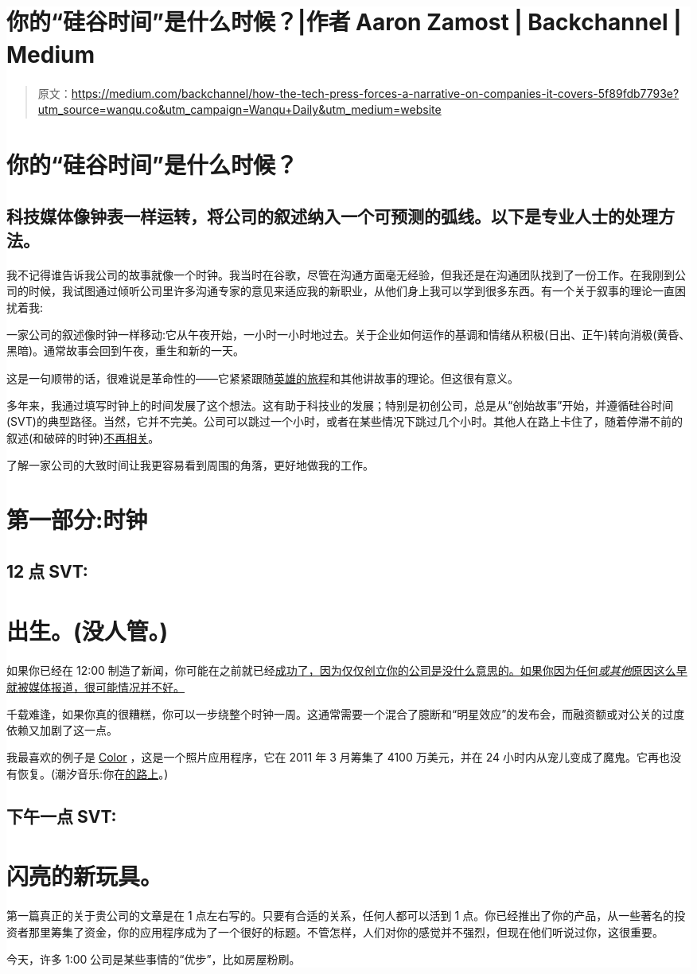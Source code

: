 # 你的“硅谷时间”是什么时候？|作者 Aaron Zamost | Backchannel | Medium

> 原文：<https://medium.com/backchannel/how-the-tech-press-forces-a-narrative-on-companies-it-covers-5f89fdb7793e?utm_source=wanqu.co&utm_campaign=Wanqu+Daily&utm_medium=website>

# 你的“硅谷时间”是什么时候？

## 科技媒体像钟表一样运转，将公司的叙述纳入一个可预测的弧线。以下是专业人士的处理方法。



我不记得谁告诉我公司的故事就像一个时钟。我当时在谷歌，尽管在沟通方面毫无经验，但我还是在沟通团队找到了一份工作。在我刚到公司的时候，我试图通过倾听公司里许多沟通专家的意见来适应我的新职业，从他们身上我可以学到很多东西。有一个关于叙事的理论一直困扰着我:

一家公司的叙述像时钟一样移动:它从午夜开始，一小时一小时地过去。关于企业如何运作的基调和情绪从积极(日出、正午)转向消极(黄昏、黑暗)。通常故事会回到午夜，重生和新的一天。

这是一句顺带的话，很难说是革命性的——它紧紧跟随[英雄的旅程](http://en.wikipedia.org/wiki/Monomyth)和其他讲故事的理论。但这很有意义。

多年来，我通过填写时钟上的时间发展了这个想法。这有助于科技业的发展；特别是初创公司，总是从“创始故事”开始，并遵循硅谷时间(SVT)的典型路径。当然，它并不完美。公司可以跳过一个小时，或者在某些情况下跳过几个小时。其他人在路上卡住了，随着停滞不前的叙述(和破碎的时钟)[不再相关](http://www.theverge.com/2014/12/18/7413417/secret-is-re-launching-as-a-faster-anonymous-social-network-with-chat)。

了解一家公司的大致时间让我更容易看到周围的角落，更好地做我的工作。



# 第一部分:时钟

## **12 点 SVT:**

# **出生。(没人管。)**

如果你已经在 12:00 制造了新闻，你可能在之前就已经[成功了，因为仅仅创立你的公司是没什么意思的。如果你因为任何*或其他*原因这么早就被媒体报道，很可能情况并不好。](http://www.businessinsider.com/biz-stone-evan-williams-and-jason-goldman-launch-medium-2012-8)

千载难逢，如果你真的很糟糕，你可以一步绕整个时钟一周。这通常需要一个混合了臆断和“明星效应”的发布会，而融资额或对公关的过度依赖又加剧了这一点。

我最喜欢的例子是 [Color](http://techcrunch.com/2011/03/24/color/) ，这是一个照片应用程序，它在 2011 年 3 月筹集了 4100 万美元，并在 24 小时内从宠儿变成了魔鬼。它再也没有恢复。(潮汐音乐:你在[的路上](http://nypost.com/2015/06/23/jay-zs-tidal-loses-second-ceo-after-just-three-months/)。)

## **下午一点 SVT:**

# 闪亮的新玩具。

第一篇真正的关于贵公司的文章是在 1 点左右写的。只要有合适的关系，任何人都可以活到 1 点。你已经推出了你的产品，从一些著名的投资者那里筹集了资金，你的应用程序成为了一个很好的标题。不管怎样，人们对你的感觉并不强烈，但现在他们听说过你，这很重要。

今天，许多 1:00 公司是某些事情的“优步”，比如房屋粉刷。
